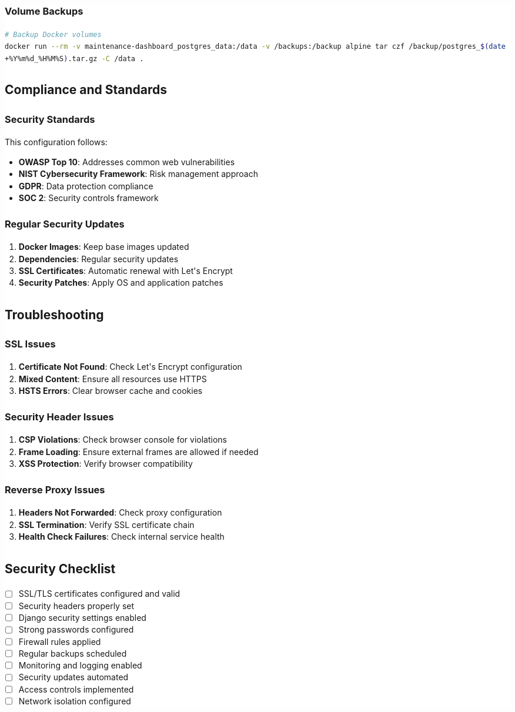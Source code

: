 ### Volume Backups

```bash
# Backup Docker volumes
docker run --rm -v maintenance-dashboard_postgres_data:/data -v /backups:/backup alpine tar czf /backup/postgres_$(date +%Y%m%d_%H%M%S).tar.gz -C /data .
```

## Compliance and Standards

### Security Standards

This configuration follows:
- **OWASP Top 10**: Addresses common web vulnerabilities
- **NIST Cybersecurity Framework**: Risk management approach
- **GDPR**: Data protection compliance
- **SOC 2**: Security controls framework

### Regular Security Updates

1. **Docker Images**: Keep base images updated
2. **Dependencies**: Regular security updates
3. **SSL Certificates**: Automatic renewal with Let's Encrypt
4. **Security Patches**: Apply OS and application patches

## Troubleshooting

### SSL Issues

1. **Certificate Not Found**: Check Let's Encrypt configuration
2. **Mixed Content**: Ensure all resources use HTTPS
3. **HSTS Errors**: Clear browser cache and cookies

### Security Header Issues

1. **CSP Violations**: Check browser console for violations
2. **Frame Loading**: Ensure external frames are allowed if needed
3. **XSS Protection**: Verify browser compatibility

### Reverse Proxy Issues

1. **Headers Not Forwarded**: Check proxy configuration
2. **SSL Termination**: Verify SSL certificate chain
3. **Health Check Failures**: Check internal service health

## Security Checklist

- [ ] SSL/TLS certificates configured and valid
- [ ] Security headers properly set
- [ ] Django security settings enabled
- [ ] Strong passwords configured
- [ ] Firewall rules applied
- [ ] Regular backups scheduled
- [ ] Monitoring and logging enabled
- [ ] Security updates automated
- [ ] Access controls implemented
- [ ] Network isolation configured
